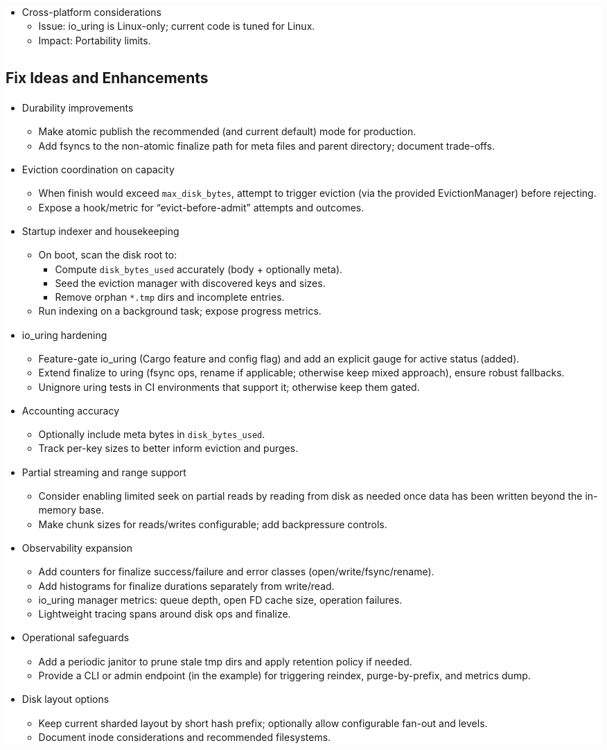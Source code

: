 - Cross-platform considerations
  - Issue: io_uring is Linux-only; current code is tuned for Linux.
  - Impact: Portability limits.

## Fix Ideas and Enhancements

- Durability improvements
  - Make atomic publish the recommended (and current default) mode for production.
  - Add fsyncs to the non-atomic finalize path for meta files and parent directory; document trade-offs.

- Eviction coordination on capacity
  - When finish would exceed `max_disk_bytes`, attempt to trigger eviction (via the provided EvictionManager) before rejecting.
  - Expose a hook/metric for “evict-before-admit” attempts and outcomes.

- Startup indexer and housekeeping
  - On boot, scan the disk root to:
    - Compute `disk_bytes_used` accurately (body + optionally meta).
    - Seed the eviction manager with discovered keys and sizes.
    - Remove orphan `*.tmp` dirs and incomplete entries.
  - Run indexing on a background task; expose progress metrics.

- io_uring hardening
  - Feature-gate io_uring (Cargo feature and config flag) and add an explicit gauge for active status (added).
  - Extend finalize to uring (fsync ops, rename if applicable; otherwise keep mixed approach), ensure robust fallbacks.
  - Unignore uring tests in CI environments that support it; otherwise keep them gated.

- Accounting accuracy
  - Optionally include meta bytes in `disk_bytes_used`.
  - Track per-key sizes to better inform eviction and purges.

- Partial streaming and range support
  - Consider enabling limited seek on partial reads by reading from disk as needed once data has been written beyond the in-memory base.
  - Make chunk sizes for reads/writes configurable; add backpressure controls.

- Observability expansion
  - Add counters for finalize success/failure and error classes (open/write/fsync/rename).
  - Add histograms for finalize durations separately from write/read.
  - io_uring manager metrics: queue depth, open FD cache size, operation failures.
  - Lightweight tracing spans around disk ops and finalize.

- Operational safeguards
  - Add a periodic janitor to prune stale tmp dirs and apply retention policy if needed.
  - Provide a CLI or admin endpoint (in the example) for triggering reindex, purge-by-prefix, and metrics dump.

- Disk layout options
  - Keep current sharded layout by short hash prefix; optionally allow configurable fan-out and levels.
  - Document inode considerations and recommended filesystems.
